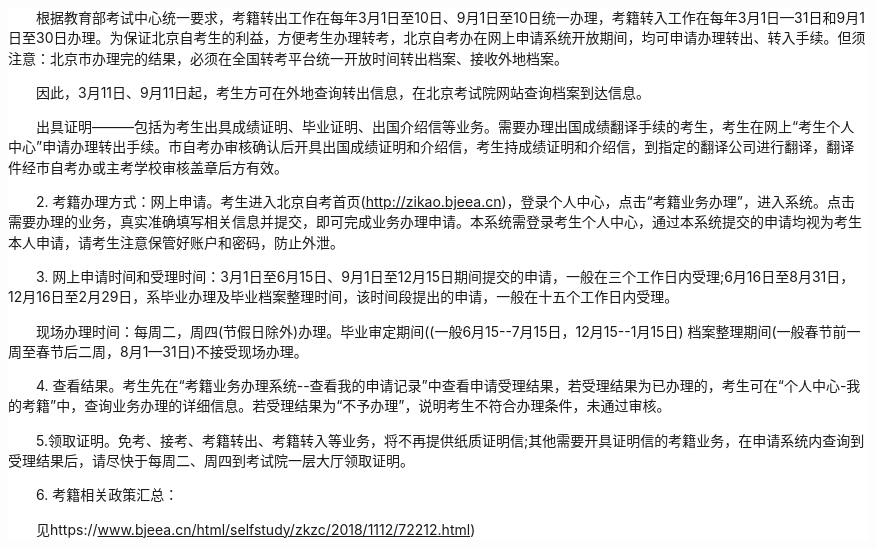 　　根据教育部考试中心统一要求，考籍转出工作在每年3月1日至10日、9月1日至10日统一办理，考籍转入工作在每年3月1日—31日和9月1日至30日办理。为保证北京自考生的利益，方便考生办理转考，北京自考办在网上申请系统开放期间，均可申请办理转出、转入手续。但须注意：北京市办理完的结果，必须在全国转考平台统一开放时间转出档案、接收外地档案。

　　因此，3月11日、9月11日起，考生方可在外地查询转出信息，在北京考试院网站查询档案到达信息。

　　出具证明———包括为考生出具成绩证明、毕业证明、出国介绍信等业务。需要办理出国成绩翻译手续的考生，考生在网上“考生个人中心”申请办理转出手续。市自考办审核确认后开具出国成绩证明和介绍信，考生持成绩证明和介绍信，到指定的翻译公司进行翻译，翻译件经市自考办或主考学校审核盖章后方有效。

　　2. 考籍办理方式：网上申请。考生进入北京自考首页(http://zikao.bjeea.cn)，登录个人中心，点击“考籍业务办理”，进入系统。点击需要办理的业务，真实准确填写相关信息并提交，即可完成业务办理申请。本系统需登录考生个人中心，通过本系统提交的申请均视为考生本人申请，请考生注意保管好账户和密码，防止外泄。

　　3. 网上申请时间和受理时间：3月1日至6月15日、9月1日至12月15日期间提交的申请，一般在三个工作日内受理;6月16日至8月31日，12月16日至2月29日，系毕业办理及毕业档案整理时间，该时间段提出的申请，一般在十五个工作日内受理。

　　现场办理时间：每周二，周四(节假日除外)办理。毕业审定期间((一般6月15--7月15日，12月15--1月15日) 档案整理期间(一般春节前一周至春节后二周，8月1—31日)不接受现场办理。

　　4. 查看结果。考生先在“考籍业务办理系统--查看我的申请记录”中查看申请受理结果，若受理结果为已办理的，考生可在“个人中心-我的考籍”中，查询业务办理的详细信息。若受理结果为“不予办理”，说明考生不符合办理条件，未通过审核。

　　5.领取证明。免考、接考、考籍转出、考籍转入等业务，将不再提供纸质证明信;其他需要开具证明信的考籍业务，在申请系统内查询到受理结果后，请尽快于每周二、周四到考试院一层大厅领取证明。

　　6. 考籍相关政策汇总：

　　见https://www.bjeea.cn/html/selfstudy/zkzc/2018/1112/72212.html)
